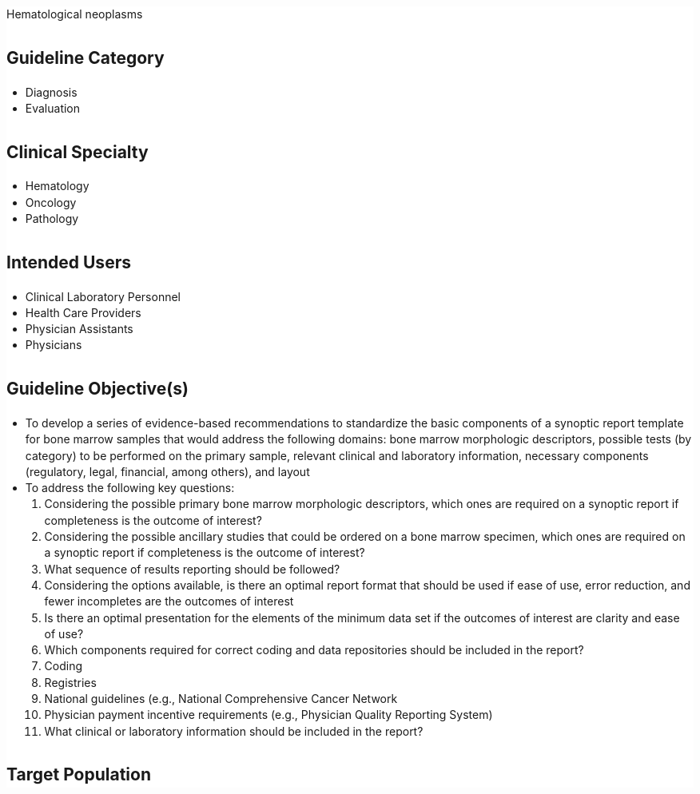 

Hematological neoplasms

## Guideline Category

- Diagnosis
- Evaluation

## Clinical Specialty

- Hematology
- Oncology
- Pathology

## Intended Users

- Clinical Laboratory Personnel
- Health Care Providers
- Physician Assistants
- Physicians

## Guideline Objective(s)



  * To develop a series of evidence-based recommendations to standardize the basic components of a synoptic report template for bone marrow samples that would address the following domains: bone marrow morphologic descriptors, possible tests (by category) to be performed on the primary sample, relevant clinical and laboratory information, necessary components (regulatory, legal, financial, among others), and layout 
  * To address the following key questions: 
    1. Considering the possible primary bone marrow morphologic descriptors, which ones are required on a synoptic report if completeness is the outcome of interest? 
    2. Considering the possible ancillary studies that could be ordered on a bone marrow specimen, which ones are required on a synoptic report if completeness is the outcome of interest? 
    3. What sequence of results reporting should be followed? 
      1. Considering the options available, is there an optimal report format that should be used if ease of use, error reduction, and fewer incompletes are the outcomes of interest 
      2. Is there an optimal presentation for the elements of the minimum data set if the outcomes of interest are clarity and ease of use? 
    4. Which components required for correct coding and data repositories should be included in the report? 
      1. Coding 
      2. Registries 
      3. National guidelines (e.g., National Comprehensive Cancer Network 
      4. Physician payment incentive requirements (e.g., Physician Quality Reporting System) 
    5. What clinical or laboratory information should be included in the report? 



## Target Population
